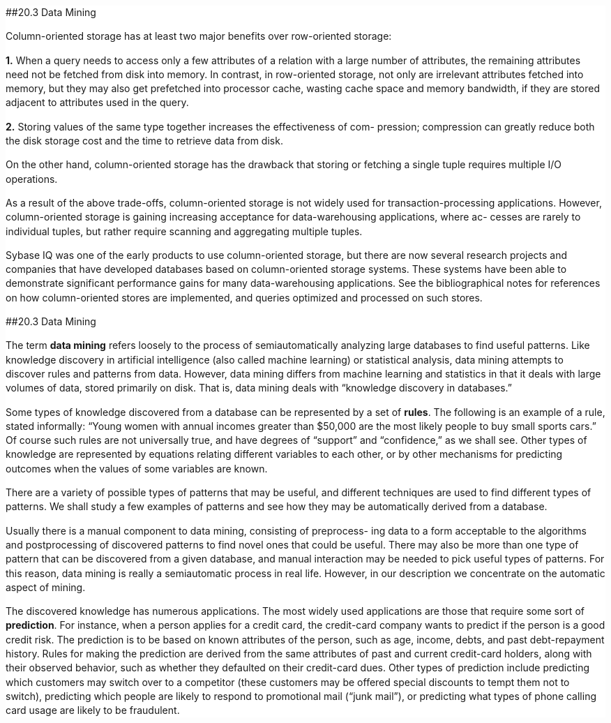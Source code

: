 ##20.3 Data Mining 

Column-oriented storage has at least two major benefits over row-oriented storage:

**1\.** When a query needs to access only a few attributes of a relation with a large number of attributes, the remaining attributes need not be fetched from disk into memory. In contrast, in row-oriented storage, not only are irrelevant attributes fetched into memory, but they may also get prefetched into processor cache, wasting cache space and memory bandwidth, if they are stored adjacent to attributes used in the query.

**2\.** Storing values of the same type together increases the effectiveness of com- pression; compression can greatly reduce both the disk storage cost and the time to retrieve data from disk.

On the other hand, column-oriented storage has the drawback that storing or fetching a single tuple requires multiple I/O operations.

As a result of the above trade-offs, column-oriented storage is not widely used for transaction-processing applications. However, column-oriented storage is gaining increasing acceptance for data-warehousing applications, where ac- cesses are rarely to individual tuples, but rather require scanning and aggregating multiple tuples.

Sybase IQ was one of the early products to use column-oriented storage, but there are now several research projects and companies that have developed databases based on column-oriented storage systems. These systems have been able to demonstrate significant performance gains for many data-warehousing applications. See the bibliographical notes for references on how column-oriented stores are implemented, and queries optimized and processed on such stores.

##20.3 Data Mining

The term **data mining** refers loosely to the process of semiautomatically analyzing large databases to find useful patterns. Like knowledge discovery in artificial intelligence (also called machine learning) or statistical analysis, data mining attempts to discover rules and patterns from data. However, data mining differs from machine learning and statistics in that it deals with large volumes of data, stored primarily on disk. That is, data mining deals with “knowledge discovery in databases.”

Some types of knowledge discovered from a database can be represented by a set of **rules**. The following is an example of a rule, stated informally: “Young women with annual incomes greater than $50,000 are the most likely people to buy small sports cars.” Of course such rules are not universally true, and have degrees of “support” and “confidence,” as we shall see. Other types of knowledge are represented by equations relating different variables to each other, or by other mechanisms for predicting outcomes when the values of some variables are known.  



There are a variety of possible types of patterns that may be useful, and different techniques are used to find different types of patterns. We shall study a few examples of patterns and see how they may be automatically derived from a database.

Usually there is a manual component to data mining, consisting of preprocess- ing data to a form acceptable to the algorithms and postprocessing of discovered patterns to find novel ones that could be useful. There may also be more than one type of pattern that can be discovered from a given database, and manual interaction may be needed to pick useful types of patterns. For this reason, data mining is really a semiautomatic process in real life. However, in our description we concentrate on the automatic aspect of mining.

The discovered knowledge has numerous applications. The most widely used applications are those that require some sort of **prediction**. For instance, when a person applies for a credit card, the credit-card company wants to predict if the person is a good credit risk. The prediction is to be based on known attributes of the person, such as age, income, debts, and past debt-repayment history. Rules for making the prediction are derived from the same attributes of past and current credit-card holders, along with their observed behavior, such as whether they defaulted on their credit-card dues. Other types of prediction include predicting which customers may switch over to a competitor (these customers may be offered special discounts to tempt them not to switch), predicting which people are likely to respond to promotional mail (“junk mail”), or predicting what types of phone calling card usage are likely to be fraudulent.
